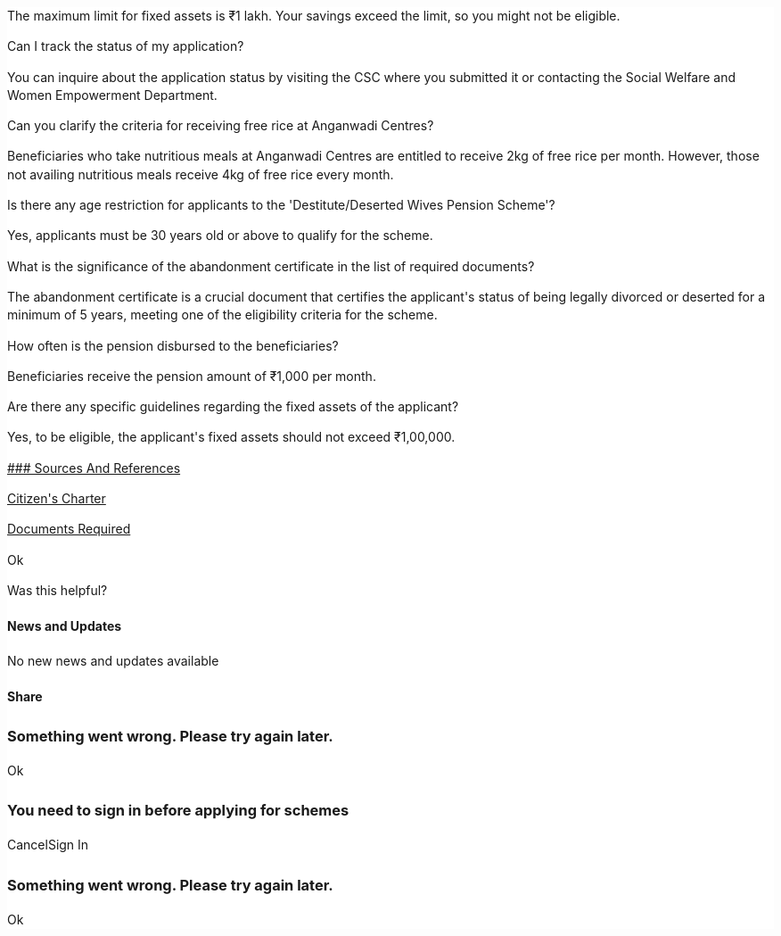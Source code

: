 The maximum limit for fixed assets is ₹1 lakh. Your savings exceed the limit, so you might not be eligible.

Can I track the status of my application?

You can inquire about the application status by visiting the CSC where you submitted it or contacting the Social Welfare and Women Empowerment Department.

Can you clarify the criteria for receiving free rice at Anganwadi Centres?

Beneficiaries who take nutritious meals at Anganwadi Centres are entitled to receive 2kg of free rice per month. However, those not availing nutritious meals receive 4kg of free rice every month.

Is there any age restriction for applicants to the 'Destitute/Deserted Wives Pension Scheme'?

Yes, applicants must be 30 years old or above to qualify for the scheme.

What is the significance of the abandonment certificate in the list of required documents?

The abandonment certificate is a crucial document that certifies the applicant's status of being legally divorced or deserted for a minimum of 5 years, meeting one of the eligibility criteria for the scheme.

How often is the pension disbursed to the beneficiaries?

Beneficiaries receive the pension amount of ₹1,000 per month.

Are there any specific guidelines regarding the fixed assets of the applicant?

Yes, to be eligible, the applicant's fixed assets should not exceed ₹1,00,000.

[### Sources And References](https://www.myscheme.gov.in/schemes/ddwps#sources)

[Citizen's Charter](https://cms.tn.gov.in/sites/default/files/documents/swwe_e_cc_2022_23.pdf)

[Documents Required](https://tnlegalservices.tn.gov.in/swwe/Annexure_English.pdf)

Ok

Was this helpful?

#### News and Updates

No new news and updates available

#### Share

### Something went wrong. Please try again later.

Ok

### 

### You need to sign in before applying for schemes

CancelSign In

### Something went wrong. Please try again later.

Ok
